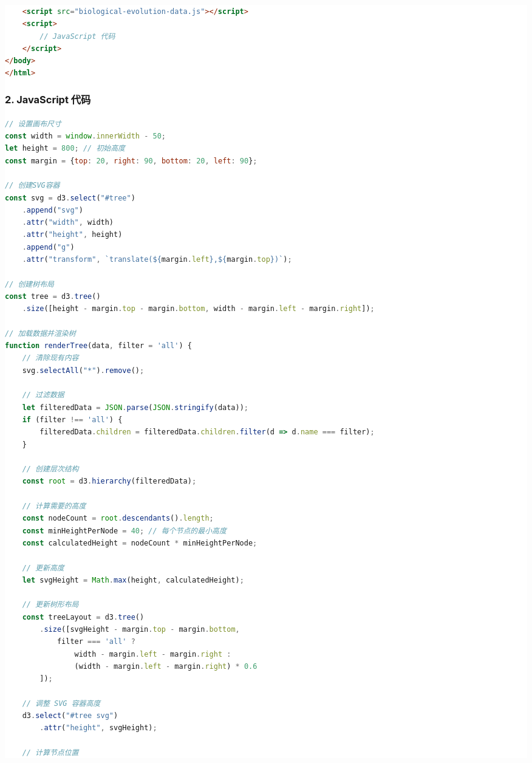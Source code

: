 ```html
    <script src="biological-evolution-data.js"></script>
    <script>
        // JavaScript 代码
    </script>
</body>
</html>
```

### 2. JavaScript 代码

```javascript
// 设置画布尺寸
const width = window.innerWidth - 50;
let height = 800; // 初始高度
const margin = {top: 20, right: 90, bottom: 20, left: 90};

// 创建SVG容器
const svg = d3.select("#tree")
    .append("svg")
    .attr("width", width)
    .attr("height", height)
    .append("g")
    .attr("transform", `translate(${margin.left},${margin.top})`);

// 创建树布局
const tree = d3.tree()
    .size([height - margin.top - margin.bottom, width - margin.left - margin.right]);

// 加载数据并渲染树
function renderTree(data, filter = 'all') {
    // 清除现有内容
    svg.selectAll("*").remove();

    // 过滤数据
    let filteredData = JSON.parse(JSON.stringify(data));
    if (filter !== 'all') {
        filteredData.children = filteredData.children.filter(d => d.name === filter);
    }

    // 创建层次结构
    const root = d3.hierarchy(filteredData);
    
    // 计算需要的高度
    const nodeCount = root.descendants().length;
    const minHeightPerNode = 40; // 每个节点的最小高度
    const calculatedHeight = nodeCount * minHeightPerNode;
    
    // 更新高度
    let svgHeight = Math.max(height, calculatedHeight);
    
    // 更新树形布局
    const treeLayout = d3.tree()
        .size([svgHeight - margin.top - margin.bottom, 
            filter === 'all' ? 
                width - margin.left - margin.right : 
                (width - margin.left - margin.right) * 0.6
        ]);
    
    // 调整 SVG 容器高度
    d3.select("#tree svg")
        .attr("height", svgHeight);
    
    // 计算节点位置
```